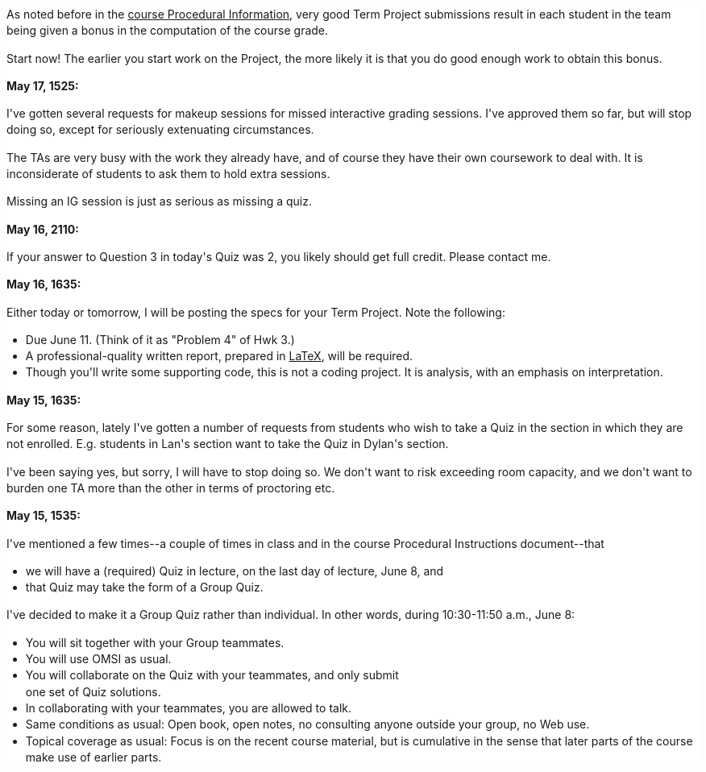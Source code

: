 As noted before in the [course Procedural
Information](https://github.com/matloff/nmGeneralCourseInfo/blob/master/RulesAndProcedures.md),
very good Term Project submissions result in each student in the team
being given a bonus in the computation of the course grade.

Start now!  The earlier you start work on the Project, the more likely
it is that you do good enough work to obtain this bonus.

**May 17, 1525:**

I've gotten several requests for makeup sessions for missed interactive grading sessions.  I've approved them so far, but will stop doing so, except for seriously extenuating circumstances.

The TAs are very busy with the work they already have, and of course they have their own coursework to deal with.  It is inconsiderate of students to ask them to hold extra sessions.

Missing an IG session is just as serious as missing a quiz.

**May 16, 2110:**

If your answer to Question 3 in today's Quiz was 2, you likely should get full credit. Please contact me.

**May 16, 1635:**

Either today or tomorrow, I will be posting the specs for your Term Project. Note the following:

* Due June 11. (Think of it as "Problem 4" of Hwk 3.)
* A professional-quality written report, prepared in [LaTeX](https://heather.cs.ucdavis.edu/~matloff/latex.html), will be required.
* Though you'll write some supporting code, this is not a coding project. It is analysis, with an emphasis on interpretation.

**May 15, 1635:**

For some reason, lately I've gotten a number of requests from students who wish to take a Quiz in the section in which they are not enrolled. E.g. students in Lan's section want to take the Quiz in Dylan's section.

I've been saying yes, but sorry, I will have to stop doing so. We don't want to risk exceeding room capacity, and we don't want to burden one TA more than the other in terms of proctoring etc.

**May 15, 1535:**

I've mentioned a few times--a couple of times in class and in the course
Procedural Instructions document--that

* we will have a (required) Quiz in lecture, on the last day of lecture, June 8, and
* that Quiz may take the form of a Group Quiz.

I've decided to make it a Group Quiz rather than individual.  In other
words, during 10:30-11:50 a.m., June 8:

* You will sit together with your Group teammates.
* You will use OMSI as usual.
* You will collaborate on the Quiz with your teammates, and only submit  
    one set of Quiz solutions.
* In collaborating with your teammates, you are allowed to talk.
* Same conditions as usual:  Open book, open notes, no consulting anyone
    outside your group, no Web use.
* Topical coverage as usual: Focus is on the recent course material, but
    is cumulative in the sense that later parts of the course make use of earlier parts.
